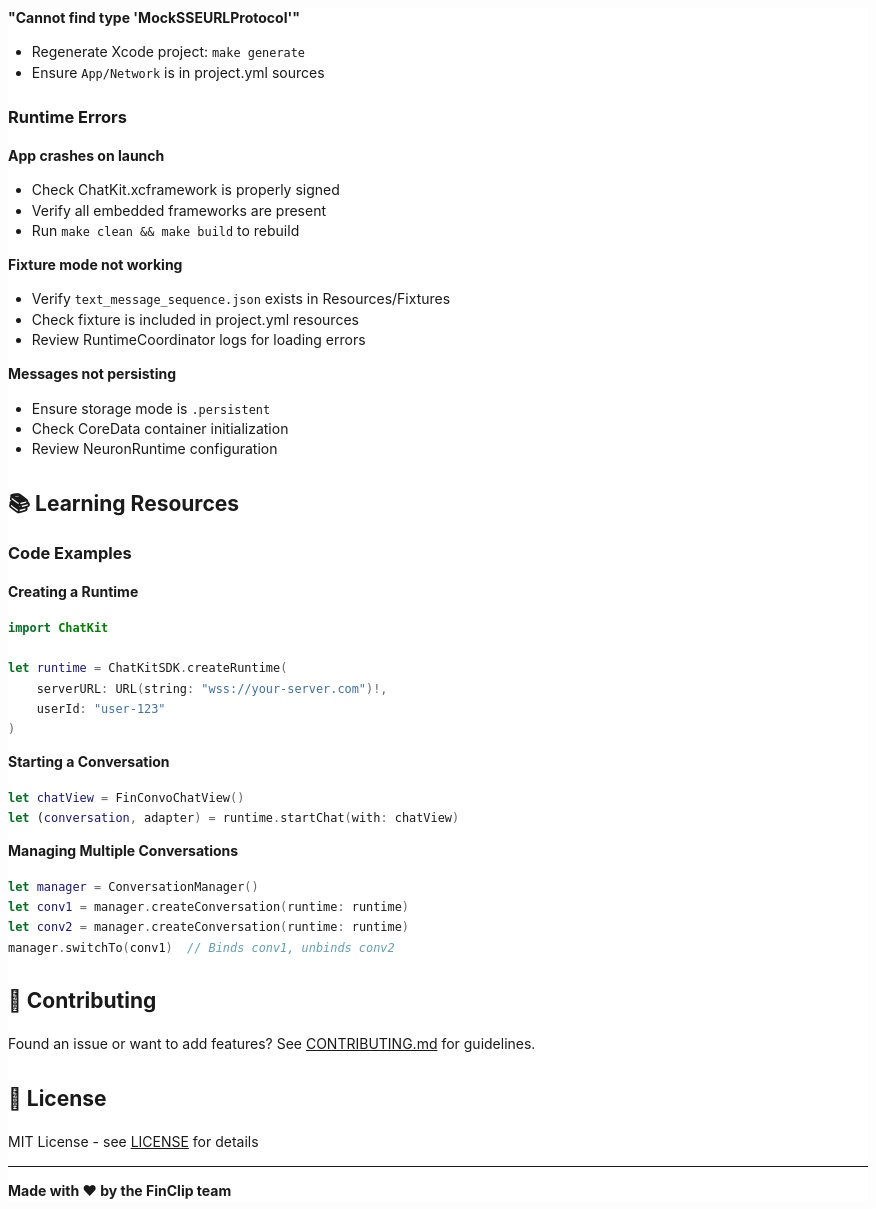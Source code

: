 **"Cannot find type 'MockSSEURLProtocol'"**
- Regenerate Xcode project: `make generate`
- Ensure `App/Network` is in project.yml sources

### Runtime Errors

**App crashes on launch**
- Check ChatKit.xcframework is properly signed
- Verify all embedded frameworks are present
- Run `make clean && make build` to rebuild

**Fixture mode not working**
- Verify `text_message_sequence.json` exists in Resources/Fixtures
- Check fixture is included in project.yml resources
- Review RuntimeCoordinator logs for loading errors

**Messages not persisting**
- Ensure storage mode is `.persistent`
- Check CoreData container initialization
- Review NeuronRuntime configuration

## 📚 Learning Resources

### Code Examples

**Creating a Runtime**
```swift
import ChatKit

let runtime = ChatKitSDK.createRuntime(
    serverURL: URL(string: "wss://your-server.com")!,
    userId: "user-123"
)
```

**Starting a Conversation**
```swift
let chatView = FinConvoChatView()
let (conversation, adapter) = runtime.startChat(with: chatView)
```

**Managing Multiple Conversations**
```swift
let manager = ConversationManager()
let conv1 = manager.createConversation(runtime: runtime)
let conv2 = manager.createConversation(runtime: runtime)
manager.switchTo(conv1)  // Binds conv1, unbinds conv2
```

## 🤝 Contributing

Found an issue or want to add features? See [CONTRIBUTING.md](../../CONTRIBUTING.md) for guidelines.

## 📄 License

MIT License - see [LICENSE](../../LICENSE) for details

---

**Made with ❤️ by the FinClip team**
